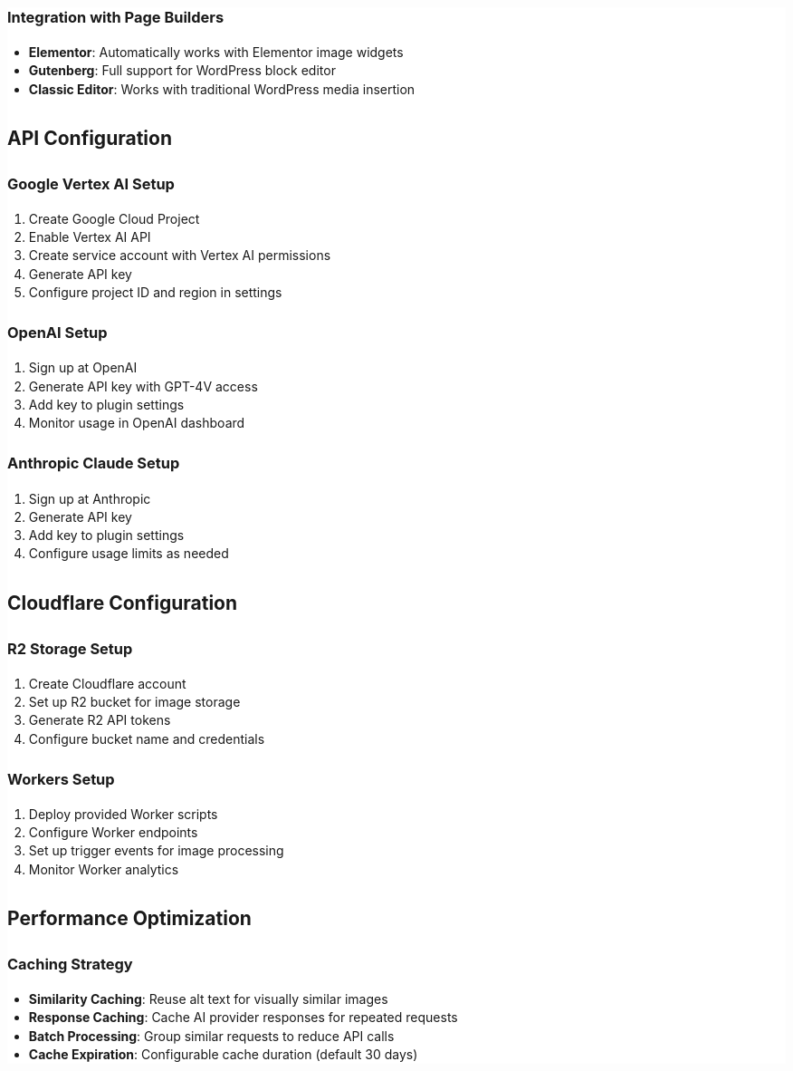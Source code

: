 ### Integration with Page Builders
- **Elementor**: Automatically works with Elementor image widgets
- **Gutenberg**: Full support for WordPress block editor
- **Classic Editor**: Works with traditional WordPress media insertion

## API Configuration

### Google Vertex AI Setup
1. Create Google Cloud Project
2. Enable Vertex AI API
3. Create service account with Vertex AI permissions
4. Generate API key
5. Configure project ID and region in settings

### OpenAI Setup  
1. Sign up at OpenAI
2. Generate API key with GPT-4V access
3. Add key to plugin settings
4. Monitor usage in OpenAI dashboard

### Anthropic Claude Setup
1. Sign up at Anthropic
2. Generate API key
3. Add key to plugin settings
4. Configure usage limits as needed

## Cloudflare Configuration

### R2 Storage Setup
1. Create Cloudflare account
2. Set up R2 bucket for image storage
3. Generate R2 API tokens
4. Configure bucket name and credentials

### Workers Setup
1. Deploy provided Worker scripts
2. Configure Worker endpoints
3. Set up trigger events for image processing
4. Monitor Worker analytics

## Performance Optimization

### Caching Strategy
- **Similarity Caching**: Reuse alt text for visually similar images
- **Response Caching**: Cache AI provider responses for repeated requests
- **Batch Processing**: Group similar requests to reduce API calls
- **Cache Expiration**: Configurable cache duration (default 30 days)
